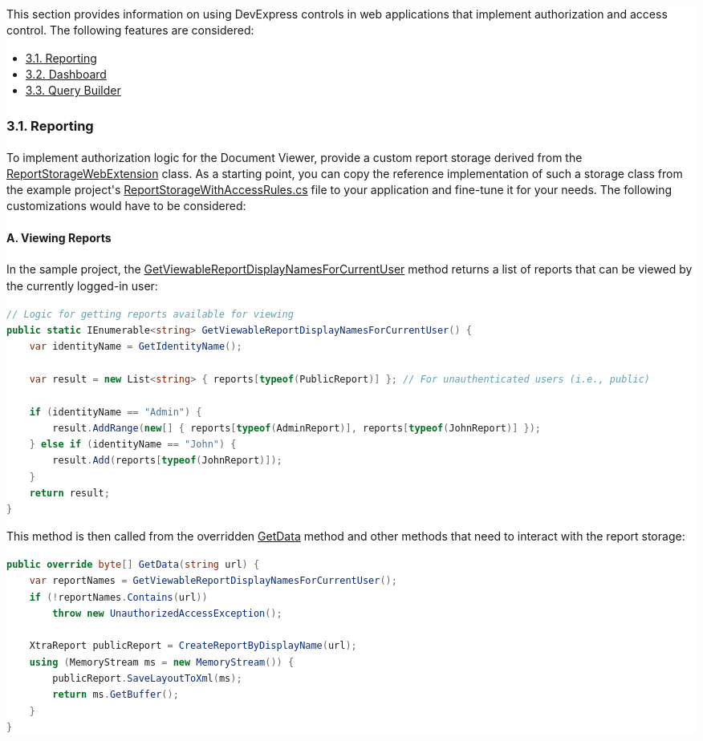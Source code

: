 This section provides information on using DevExpress controls in web applications that implement authorization and access control. The following features are considered:

- [3.1. Reporting](#31-reporting)
- [3.2. Dashboard](#32-dashboard)
- [3.3. Query Builder](#33-query-builder)

### 3.1. Reporting

To implement authorization logic for the Document Viewer, provide a custom report storage derived from the [ReportStorageWebExtension](http://help.devexpress.com/#XtraReports/clsDevExpressXtraReportsWebExtensionsReportStorageWebExtensiontopic) class. As a starting point, you can copy the reference implementation of such a storage class from the example project's [ReportStorageWithAccessRules.cs](https://github.com/DevExpress/aspnet-security-bestpractices/blob/master/SecurityBestPractices.WebForms/SecurityBestPractices/Authorization/Reports/ReportStorageWithAccessRules.cs) file to your application and fine-tune it for your needs. The following customizations would have to be considered:

#### A. Viewing Reports

In the sample project, the [GetViewableReportDisplayNamesForCurrentUser](https://github.com/DevExpress/aspnet-security-bestpractices/blob/408c2328fc8d567281994b2bba52d0705850c0b5/SecurityBestPractices/Authorization/Reports/ReportStorageWithAccessRules.cs#L25-L38) method returns a list of reports that can be viewed by the currently logged-in user:

```cs
// Logic for getting reports available for viewing
public static IEnumerable<string> GetViewableReportDisplayNamesForCurrentUser() {
    var identityName = GetIdentityName();

    var result = new List<string> { reports[typeof(PublicReport)] }; // For unauthenticated users (i.e., public)

    if (identityName == "Admin") {
        result.AddRange(new[] { reports[typeof(AdminReport)], reports[typeof(JohnReport)] });
    } else if (identityName == "John") {
        result.Add(reports[typeof(JohnReport)]);
    }
    return result;
}
```

This method is then called from the overridden [GetData](https://github.com/DevExpress/aspnet-security-bestpractices/blob/408c2328fc8d567281994b2bba52d0705850c0b5/SecurityBestPractices/Authorization/Reports/ReportStorageWithAccessRules.cs#L60-L70) method and other methods that need to interact with the report storage:

```cs
public override byte[] GetData(string url) {
    var reportNames = GetViewableReportDisplayNamesForCurrentUser();
    if (!reportNames.Contains(url))
        throw new UnauthorizedAccessException();

    XtraReport publicReport = CreateReportByDisplayName(url);
    using (MemoryStream ms = new MemoryStream()) {
        publicReport.SaveLayoutToXml(ms);
        return ms.GetBuffer();
    }
}
```
